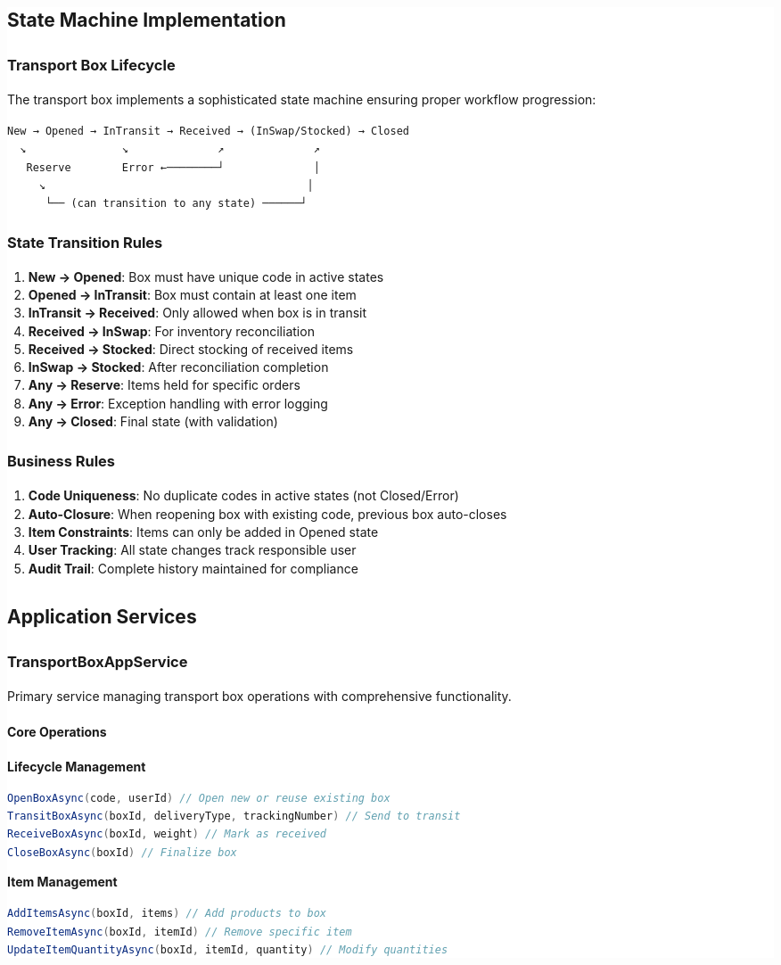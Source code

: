 ## State Machine Implementation

### Transport Box Lifecycle

The transport box implements a sophisticated state machine ensuring proper workflow progression:

```
New → Opened → InTransit → Received → (InSwap/Stocked) → Closed
  ↘               ↘              ↗              ↗
   Reserve        Error ←────────┘              │
     ↘                                         │
      └── (can transition to any state) ──────┘
```

### State Transition Rules

1. **New → Opened**: Box must have unique code in active states
2. **Opened → InTransit**: Box must contain at least one item
3. **InTransit → Received**: Only allowed when box is in transit
4. **Received → InSwap**: For inventory reconciliation
5. **Received → Stocked**: Direct stocking of received items
6. **InSwap → Stocked**: After reconciliation completion
7. **Any → Reserve**: Items held for specific orders
8. **Any → Error**: Exception handling with error logging
9. **Any → Closed**: Final state (with validation)

### Business Rules

1. **Code Uniqueness**: No duplicate codes in active states (not Closed/Error)
2. **Auto-Closure**: When reopening box with existing code, previous box auto-closes
3. **Item Constraints**: Items can only be added in Opened state
4. **User Tracking**: All state changes track responsible user
5. **Audit Trail**: Complete history maintained for compliance

## Application Services

### TransportBoxAppService

Primary service managing transport box operations with comprehensive functionality.

#### Core Operations

**Lifecycle Management**
```csharp
OpenBoxAsync(code, userId) // Open new or reuse existing box
TransitBoxAsync(boxId, deliveryType, trackingNumber) // Send to transit
ReceiveBoxAsync(boxId, weight) // Mark as received
CloseBoxAsync(boxId) // Finalize box
```

**Item Management**
```csharp
AddItemsAsync(boxId, items) // Add products to box
RemoveItemAsync(boxId, itemId) // Remove specific item
UpdateItemQuantityAsync(boxId, itemId, quantity) // Modify quantities
```
